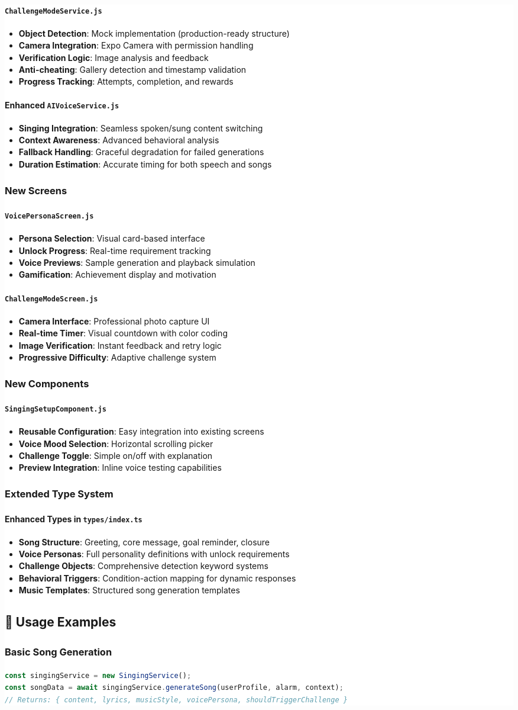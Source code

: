 #### `ChallengeModeService.js`
- **Object Detection**: Mock implementation (production-ready structure)
- **Camera Integration**: Expo Camera with permission handling
- **Verification Logic**: Image analysis and feedback
- **Anti-cheating**: Gallery detection and timestamp validation
- **Progress Tracking**: Attempts, completion, and rewards

#### Enhanced `AIVoiceService.js`
- **Singing Integration**: Seamless spoken/sung content switching
- **Context Awareness**: Advanced behavioral analysis
- **Fallback Handling**: Graceful degradation for failed generations
- **Duration Estimation**: Accurate timing for both speech and songs

### New Screens

#### `VoicePersonaScreen.js`
- **Persona Selection**: Visual card-based interface
- **Unlock Progress**: Real-time requirement tracking
- **Voice Previews**: Sample generation and playback simulation
- **Gamification**: Achievement display and motivation

#### `ChallengeModeScreen.js`
- **Camera Interface**: Professional photo capture UI
- **Real-time Timer**: Visual countdown with color coding
- **Image Verification**: Instant feedback and retry logic
- **Progressive Difficulty**: Adaptive challenge system

### New Components

#### `SingingSetupComponent.js`
- **Reusable Configuration**: Easy integration into existing screens
- **Voice Mood Selection**: Horizontal scrolling picker
- **Challenge Toggle**: Simple on/off with explanation
- **Preview Integration**: Inline voice testing capabilities

### Extended Type System

#### Enhanced Types in `types/index.ts`
- **Song Structure**: Greeting, core message, goal reminder, closure
- **Voice Personas**: Full personality definitions with unlock requirements
- **Challenge Objects**: Comprehensive detection keyword systems
- **Behavioral Triggers**: Condition-action mapping for dynamic responses
- **Music Templates**: Structured song generation templates

## 🎯 Usage Examples

### Basic Song Generation
```javascript
const singingService = new SingingService();
const songData = await singingService.generateSong(userProfile, alarm, context);
// Returns: { content, lyrics, musicStyle, voicePersona, shouldTriggerChallenge }
```
